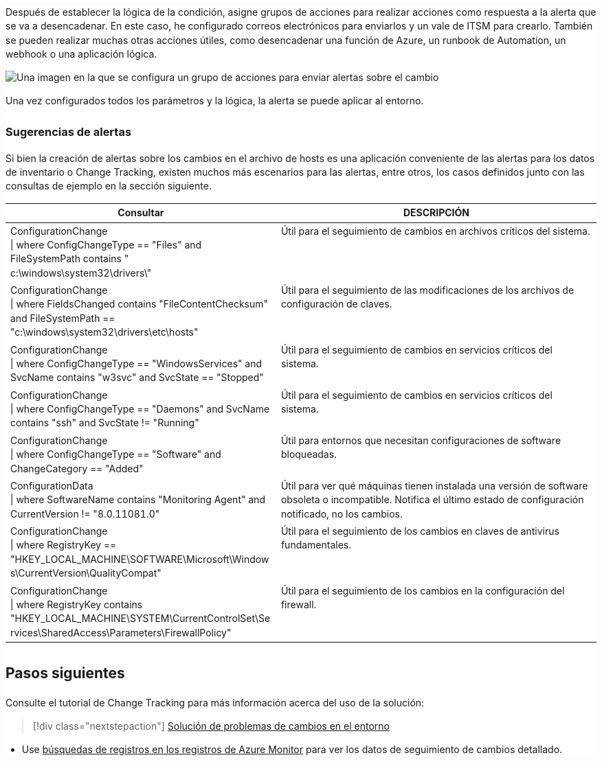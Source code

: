 Después de establecer la lógica de la condición, asigne grupos de acciones para realizar acciones como respuesta a la alerta que se va a desencadenar. En este caso, he configurado correos electrónicos para enviarlos y un vale de ITSM para crearlo.  También se pueden realizar muchas otras acciones útiles, como desencadenar una función de Azure, un runbook de Automation, un webhook o una aplicación lógica.

![Una imagen en la que se configura un grupo de acciones para enviar alertas sobre el cambio](./media/automation-change-tracking/action-groups.png)

Una vez configurados todos los parámetros y la lógica, la alerta se puede aplicar al entorno.

### <a name="alert-suggestions"></a>Sugerencias de alertas

Si bien la creación de alertas sobre los cambios en el archivo de hosts es una aplicación conveniente de las alertas para los datos de inventario o Change Tracking, existen muchos más escenarios para las alertas, entre otros, los casos definidos junto con las consultas de ejemplo en la sección siguiente.

|Consultar  |DESCRIPCIÓN  |
|---------|---------|
|ConfigurationChange <br>&#124; where ConfigChangeType == "Files" and FileSystemPath contains " c:\\windows\\system32\\drivers\\"|Útil para el seguimiento de cambios en archivos críticos del sistema.|
|ConfigurationChange <br>&#124; where FieldsChanged contains "FileContentChecksum" and FileSystemPath == "c:\\windows\\system32\\drivers\\etc\\hosts"|Útil para el seguimiento de las modificaciones de los archivos de configuración de claves.|
|ConfigurationChange <br>&#124; where ConfigChangeType == "WindowsServices" and SvcName contains "w3svc" and SvcState == "Stopped"|Útil para el seguimiento de cambios en servicios críticos del sistema.|
|ConfigurationChange <br>&#124; where ConfigChangeType == "Daemons" and SvcName contains "ssh" and SvcState != "Running"|Útil para el seguimiento de cambios en servicios críticos del sistema.|
|ConfigurationChange <br>&#124; where ConfigChangeType == "Software" and ChangeCategory == "Added"|Útil para entornos que necesitan configuraciones de software bloqueadas.|
|ConfigurationData <br>&#124; where SoftwareName contains "Monitoring Agent" and CurrentVersion != "8.0.11081.0"|Útil para ver qué máquinas tienen instalada una versión de software obsoleta o incompatible. Notifica el último estado de configuración notificado, no los cambios.|
|ConfigurationChange <br>&#124; where RegistryKey == "HKEY_LOCAL_MACHINE\\SOFTWARE\\Microsoft\\Windows\\CurrentVersion\\QualityCompat"| Útil para el seguimiento de los cambios en claves de antivirus fundamentales.|
|ConfigurationChange <br>&#124; where RegistryKey contains "HKEY_LOCAL_MACHINE\\SYSTEM\\CurrentControlSet\\Services\\SharedAccess\\Parameters\\FirewallPolicy"| Útil para el seguimiento de los cambios en la configuración del firewall.|

## <a name="next-steps"></a>Pasos siguientes

Consulte el tutorial de Change Tracking para más información acerca del uso de la solución:

> [!div class="nextstepaction"]
> [Solución de problemas de cambios en el entorno](automation-tutorial-troubleshoot-changes.md)

* Use [búsquedas de registros en los registros de Azure Monitor](../log-analytics/log-analytics-log-searches.md) para ver los datos de seguimiento de cambios detallado.

